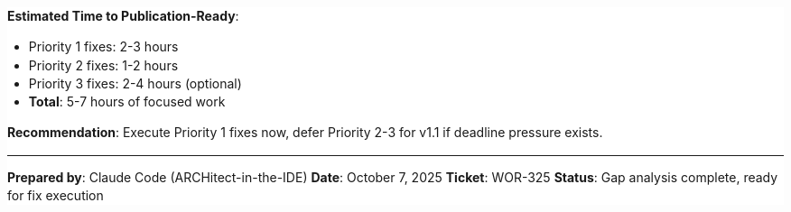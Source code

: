 **Estimated Time to Publication-Ready**:
- Priority 1 fixes: 2-3 hours
- Priority 2 fixes: 1-2 hours
- Priority 3 fixes: 2-4 hours (optional)
- **Total**: 5-7 hours of focused work

**Recommendation**: Execute Priority 1 fixes now, defer Priority 2-3 for v1.1 if deadline pressure exists.

---

**Prepared by**: Claude Code (ARCHitect-in-the-IDE)
**Date**: October 7, 2025
**Ticket**: WOR-325
**Status**: Gap analysis complete, ready for fix execution
